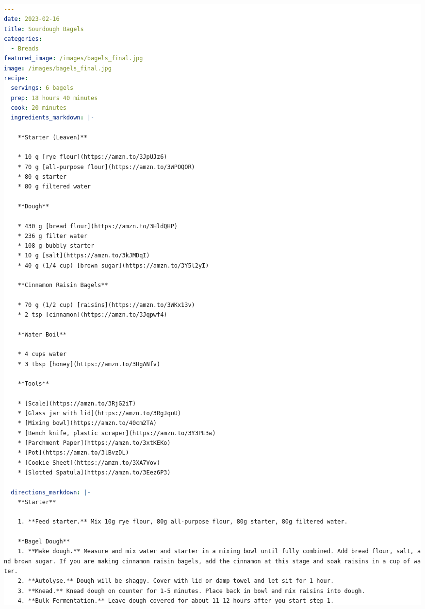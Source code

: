 ```yaml
---
date: 2023-02-16
title: Sourdough Bagels
categories:
  - Breads
featured_image: /images/bagels_final.jpg
image: /images/bagels_final.jpg
recipe:
  servings: 6 bagels
  prep: 18 hours 40 minutes
  cook: 20 minutes
  ingredients_markdown: |-

    **Starter (Leaven)**

    * 10 g [rye flour](https://amzn.to/3JpUJz6)
    * 70 g [all-purpose flour](https://amzn.to/3WPOQOR)
    * 80 g starter
    * 80 g filtered water

    **Dough**

    * 430 g [bread flour](https://amzn.to/3HldQHP)
    * 236 g filter water
    * 108 g bubbly starter
    * 10 g [salt](https://amzn.to/3kJMDqI)
    * 40 g (1/4 cup) [brown sugar](https://amzn.to/3Y5l2yI)

    **Cinnamon Raisin Bagels**

    * 70 g (1/2 cup) [raisins](https://amzn.to/3WKx13v)
    * 2 tsp [cinnamon](https://amzn.to/3Jqpwf4)

    **Water Boil**

    * 4 cups water
    * 3 tbsp [honey](https://amzn.to/3HgANfv)

    **Tools**

    * [Scale](https://amzn.to/3RjG2iT)
    * [Glass jar with lid](https://amzn.to/3RgJquU)
    * [Mixing bowl](https://amzn.to/40cm2TA)
    * [Bench knife, plastic scraper](https://amzn.to/3Y3PE3w)
    * [Parchment Paper](https://amzn.to/3xtKEKo)
    * [Pot](https://amzn.to/3lBvzDL)
    * [Cookie Sheet](https://amzn.to/3XA7Vov)
    * [Slotted Spatula](https://amzn.to/3Eez6P3)

  directions_markdown: |-
    **Starter**

    1. **Feed starter.** Mix 10g rye flour, 80g all-purpose flour, 80g starter, 80g filtered water.

    **Bagel Dough**
    1. **Make dough.** Measure and mix water and starter in a mixing bowl until fully combined. Add bread flour, salt, and brown sugar. If you are making cinnamon raisin bagels, add the cinnamon at this stage and soak raisins in a cup of water. 
    2. **Autolyse.** Dough will be shaggy. Cover with lid or damp towel and let sit for 1 hour.
    3. **Knead.** Knead dough on counter for 1-5 minutes. Place back in bowl and mix raisins into dough.
    4. **Bulk Fermentation.** Leave dough covered for about 11-12 hours after you start step 1. 
```